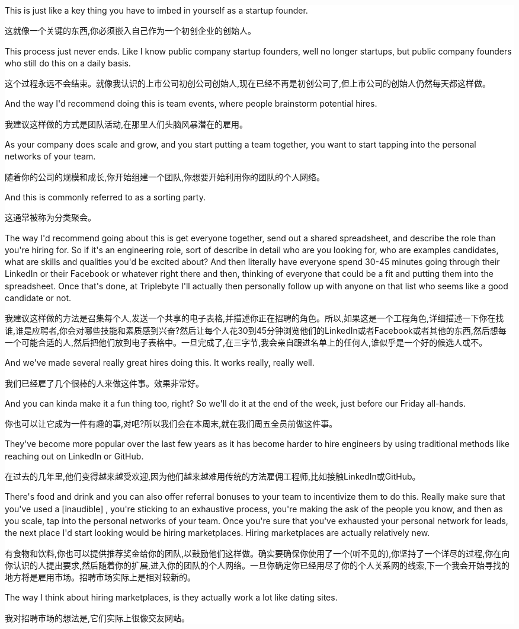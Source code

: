 This is just like a key thing you have  to imbed in yourself as a startup founder.

这就像一个关键的东西,你必须嵌入自己作为一个初创企业的创始人。

This process just never ends. Like I  know public company startup founders, well no longer startups, but public company founders who still  do this on a daily basis.

这个过程永远不会结束。就像我认识的上市公司初创公司创始人,现在已经不再是初创公司了,但上市公司的创始人仍然每天都这样做。

And the way I'd recommend doing this is team events, where  people brainstorm potential hires.

我建议这样做的方式是团队活动,在那里人们头脑风暴潜在的雇用。

As your company does scale and grow,  and you start putting a team together, you want to start tapping into the personal  networks of your team.

随着你的公司的规模和成长,你开始组建一个团队,你想要开始利用你的团队的个人网络。

And this is commonly referred to as a sorting party.

这通常被称为分类聚会。

The  way I'd recommend going about this is get everyone together, send out a shared spreadsheet,  and describe the role than you're hiring for. So if it's an engineering role, sort  of describe in detail who are you looking for, who are examples candidates, what are  skills and qualities you'd be excited about? And then literally have everyone spend 30-45 minutes  going through their LinkedIn or their Facebook or whatever right there and then, thinking of  everyone that could be a fit and putting them into the spreadsheet. Once that's done,  at Triplebyte I'll actually then personally follow up with anyone on that list who seems  like a good candidate or not.

我建议这样做的方法是召集每个人,发送一个共享的电子表格,并描述你正在招聘的角色。所以,如果这是一个工程角色,详细描述一下你在找谁,谁是应聘者,你会对哪些技能和素质感到兴奋?然后让每个人花30到45分钟浏览他们的LinkedIn或者Facebook或者其他的东西,然后想每一个可能合适的人,然后把他们放到电子表格中。一旦完成了,在三字节,我会亲自跟进名单上的任何人,谁似乎是一个好的候选人或不。

And we've made several really great hires doing this.  It works really, really well.

我们已经雇了几个很棒的人来做这件事。效果非常好。

And you can kinda make it a fun thing too,  right? So we'll do it at the end of the week, just before our Friday  all-hands.

你也可以让它成为一件有趣的事,对吧?所以我们会在本周末,就在我们周五全员前做这件事。

They've become more popular over  the last few years as it has become harder to hire engineers by using traditional  methods like reaching out on LinkedIn or GitHub.

在过去的几年里,他们变得越来越受欢迎,因为他们越来越难用传统的方法雇佣工程师,比如接触LinkedIn或GitHub。

There's food and drink and you can also offer referral bonuses to your team  to incentivize them to do this. Really make sure that you've used a [inaudible] ,  you're sticking to an exhaustive process, you're making the ask of the people you know,  and then as you scale, tap into the personal networks of your team. Once you're  sure that you've exhausted your personal network for leads, the next place I'd start looking  would be hiring marketplaces. Hiring marketplaces are actually relatively new.

有食物和饮料,你也可以提供推荐奖金给你的团队,以鼓励他们这样做。确实要确保你使用了一个(听不见的),你坚持了一个详尽的过程,你在向你认识的人提出要求,然后随着你的扩展,进入你的团队的个人网络。一旦你确定你已经用尽了你的个人关系网的线索,下一个我会开始寻找的地方将是雇用市场。招聘市场实际上是相对较新的。

The way I think about hiring marketplaces, is they actually work a lot like  dating sites.

我对招聘市场的想法是,它们实际上很像交友网站。
